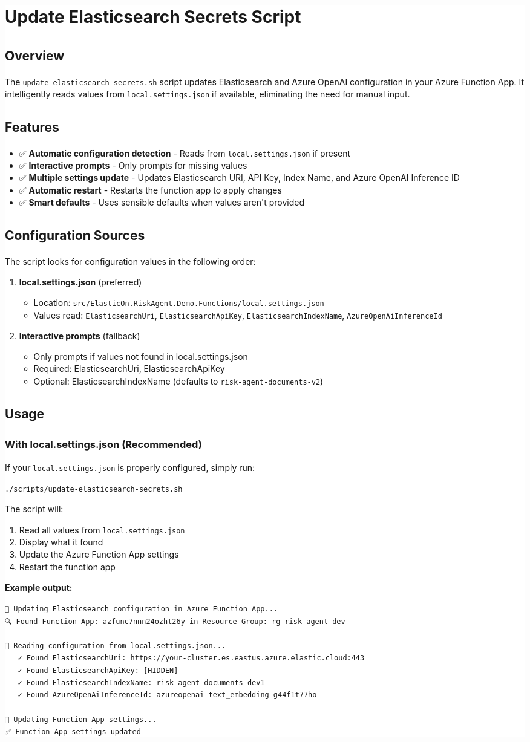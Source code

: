 # Update Elasticsearch Secrets Script

## Overview

The `update-elasticsearch-secrets.sh` script updates Elasticsearch and Azure OpenAI configuration in your Azure Function App. It intelligently reads values from `local.settings.json` if available, eliminating the need for manual input.

## Features

- ✅ **Automatic configuration detection** - Reads from `local.settings.json` if present
- ✅ **Interactive prompts** - Only prompts for missing values
- ✅ **Multiple settings update** - Updates Elasticsearch URI, API Key, Index Name, and Azure OpenAI Inference ID
- ✅ **Automatic restart** - Restarts the function app to apply changes
- ✅ **Smart defaults** - Uses sensible defaults when values aren't provided

## Configuration Sources

The script looks for configuration values in the following order:

1. **local.settings.json** (preferred)
   - Location: `src/ElasticOn.RiskAgent.Demo.Functions/local.settings.json`
   - Values read: `ElasticsearchUri`, `ElasticsearchApiKey`, `ElasticsearchIndexName`, `AzureOpenAiInferenceId`

2. **Interactive prompts** (fallback)
   - Only prompts if values not found in local.settings.json
   - Required: ElasticsearchUri, ElasticsearchApiKey
   - Optional: ElasticsearchIndexName (defaults to `risk-agent-documents-v2`)

## Usage

### With local.settings.json (Recommended)

If your `local.settings.json` is properly configured, simply run:

```bash
./scripts/update-elasticsearch-secrets.sh
```

The script will:
1. Read all values from `local.settings.json`
2. Display what it found
3. Update the Azure Function App settings
4. Restart the function app

**Example output:**
```
🔐 Updating Elasticsearch configuration in Azure Function App...
🔍 Found Function App: azfunc7nnn24ozht26y in Resource Group: rg-risk-agent-dev

📖 Reading configuration from local.settings.json...
   ✓ Found ElasticsearchUri: https://your-cluster.es.eastus.azure.elastic.cloud:443
   ✓ Found ElasticsearchApiKey: [HIDDEN]
   ✓ Found ElasticsearchIndexName: risk-agent-documents-dev1
   ✓ Found AzureOpenAiInferenceId: azureopenai-text_embedding-g44f1t77ho

🔧 Updating Function App settings...
✅ Function App settings updated
```
